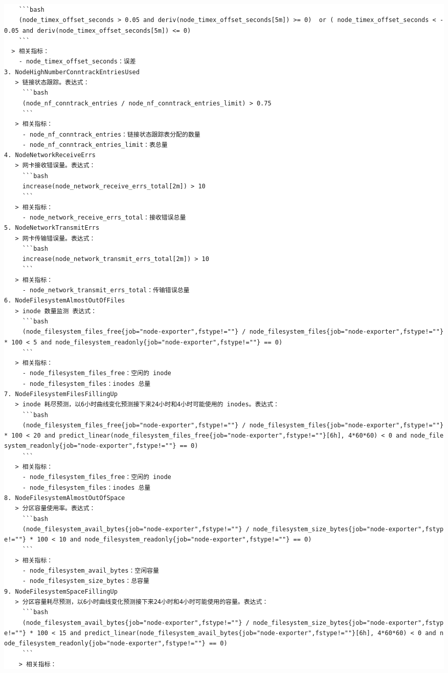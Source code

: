         ```bash
        (node_timex_offset_seconds > 0.05 and deriv(node_timex_offset_seconds[5m]) >= 0)  or ( node_timex_offset_seconds < -0.05 and deriv(node_timex_offset_seconds[5m]) <= 0)
        ```
      > 相关指标：
        - node_timex_offset_seconds：误差
    3. NodeHighNumberConntrackEntriesUsed
       > 链接状态跟踪。表达式：
         ```bash
         (node_nf_conntrack_entries / node_nf_conntrack_entries_limit) > 0.75
         ```
       > 相关指标：
         - node_nf_conntrack_entries：链接状态跟踪表分配的数量
         - node_nf_conntrack_entries_limit：表总量
    4. NodeNetworkReceiveErrs
       > 网卡接收错误量。表达式：
         ```bash
         increase(node_network_receive_errs_total[2m]) > 10
         ```
       > 相关指标：
         - node_network_receive_errs_total：接收错误总量
    5. NodeNetworkTransmitErrs
       > 网卡传输错误量。表达式：
         ```bash
         increase(node_network_transmit_errs_total[2m]) > 10
         ```
       > 相关指标：
         - node_network_transmit_errs_total：传输错误总量
    6. NodeFilesystemAlmostOutOfFiles
       > inode 数量监测 表达式：
         ```bash
         (node_filesystem_files_free{job="node-exporter",fstype!=""} / node_filesystem_files{job="node-exporter",fstype!=""} * 100 < 5 and node_filesystem_readonly{job="node-exporter",fstype!=""} == 0)
         ```
       > 相关指标：
         - node_filesystem_files_free：空闲的 inode
         - node_filesystem_files：inodes 总量
    7. NodeFilesystemFilesFillingUp
       > inode 耗尽预测，以6小时曲线变化预测接下来24小时和4小时可能使用的 inodes。表达式：
         ```bash
         (node_filesystem_files_free{job="node-exporter",fstype!=""} / node_filesystem_files{job="node-exporter",fstype!=""} * 100 < 20 and predict_linear(node_filesystem_files_free{job="node-exporter",fstype!=""}[6h], 4*60*60) < 0 and node_filesystem_readonly{job="node-exporter",fstype!=""} == 0)
         ```
       > 相关指标：
         - node_filesystem_files_free：空闲的 inode
         - node_filesystem_files：inodes 总量
    8. NodeFilesystemAlmostOutOfSpace
       > 分区容量使用率。表达式：
         ```bash
         (node_filesystem_avail_bytes{job="node-exporter",fstype!=""} / node_filesystem_size_bytes{job="node-exporter",fstype!=""} * 100 < 10 and node_filesystem_readonly{job="node-exporter",fstype!=""} == 0)
         ```
       > 相关指标：
         - node_filesystem_avail_bytes：空闲容量
         - node_filesystem_size_bytes：总容量
    9. NodeFilesystemSpaceFillingUp
       > 分区容量耗尽预测，以6小时曲线变化预测接下来24小时和4小时可能使用的容量。表达式：
         ```bash
         (node_filesystem_avail_bytes{job="node-exporter",fstype!=""} / node_filesystem_size_bytes{job="node-exporter",fstype!=""} * 100 < 15 and predict_linear(node_filesystem_avail_bytes{job="node-exporter",fstype!=""}[6h], 4*60*60) < 0 and node_filesystem_readonly{job="node-exporter",fstype!=""} == 0)
         ```
        > 相关指标：
